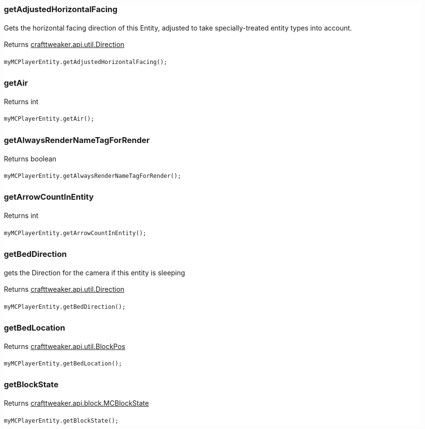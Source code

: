 ### getAdjustedHorizontalFacing

Gets the horizontal facing direction of this Entity, adjusted to take specially-treated entity types into account.

Returns [crafttweaker.api.util.Direction](/vanilla/api/util/Direction)

```zenscript
myMCPlayerEntity.getAdjustedHorizontalFacing();
```

### getAir

Returns int

```zenscript
myMCPlayerEntity.getAir();
```

### getAlwaysRenderNameTagForRender

Returns boolean

```zenscript
myMCPlayerEntity.getAlwaysRenderNameTagForRender();
```

### getArrowCountInEntity

Returns int

```zenscript
myMCPlayerEntity.getArrowCountInEntity();
```

### getBedDirection

gets the Direction for the camera if this entity is sleeping

Returns [crafttweaker.api.util.Direction](/vanilla/api/util/Direction)

```zenscript
myMCPlayerEntity.getBedDirection();
```

### getBedLocation

Returns [crafttweaker.api.util.BlockPos](/vanilla/api/util/BlockPos)

```zenscript
myMCPlayerEntity.getBedLocation();
```

### getBlockState

Returns [crafttweaker.api.block.MCBlockState](/vanilla/api/blocks/MCBlockState)

```zenscript
myMCPlayerEntity.getBlockState();
```
